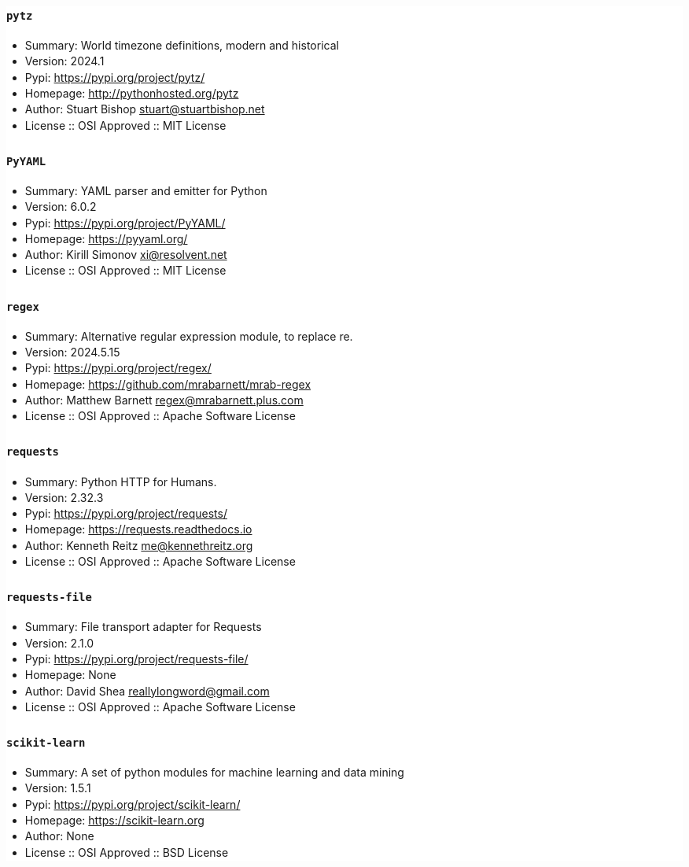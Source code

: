 ### `pytz`

* Summary: World timezone definitions, modern and historical
* Version: 2024.1
* Pypi: https://pypi.org/project/pytz/
* Homepage: http://pythonhosted.org/pytz
* Author: Stuart Bishop stuart@stuartbishop.net
* License :: OSI Approved :: MIT License

### `PyYAML`

* Summary: YAML parser and emitter for Python
* Version: 6.0.2
* Pypi: https://pypi.org/project/PyYAML/
* Homepage: https://pyyaml.org/
* Author: Kirill Simonov xi@resolvent.net
* License :: OSI Approved :: MIT License

### `regex`

* Summary: Alternative regular expression module, to replace re.
* Version: 2024.5.15
* Pypi: https://pypi.org/project/regex/
* Homepage: https://github.com/mrabarnett/mrab-regex
* Author: Matthew Barnett regex@mrabarnett.plus.com
* License :: OSI Approved :: Apache Software License

### `requests`

* Summary: Python HTTP for Humans.
* Version: 2.32.3
* Pypi: https://pypi.org/project/requests/
* Homepage: https://requests.readthedocs.io
* Author: Kenneth Reitz me@kennethreitz.org
* License :: OSI Approved :: Apache Software License

### `requests-file`

* Summary: File transport adapter for Requests
* Version: 2.1.0
* Pypi: https://pypi.org/project/requests-file/
* Homepage: None
* Author: David Shea <reallylongword@gmail.com>
* License :: OSI Approved :: Apache Software License

### `scikit-learn`

* Summary: A set of python modules for machine learning and data mining
* Version: 1.5.1
* Pypi: https://pypi.org/project/scikit-learn/
* Homepage: https://scikit-learn.org
* Author: None
* License :: OSI Approved :: BSD License
